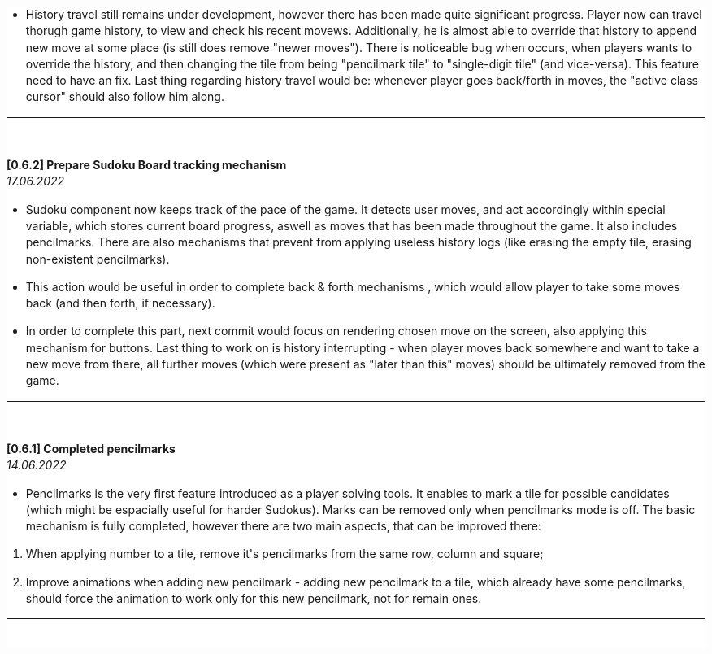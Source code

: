 * History travel still remains under development, however there has been
made quite significant progress. Player now can travel thorugh game
history, to view and check his recent movews. Additionally, he is almost
able to override that history to append new move at some place (is still
does remove "newer moves"). There is noticeable bug when occurs, when
players wants to override the history, and then changing the tile from
being "pencilmark tile" to "single-digit tile" (and vice-versa). This
feature need to have an fix. Last thing regarding history travel would
be: whenever player goes back/forth in moves, the "active class cursor"
should also follow him along.

<hr><br>

**[0.6.2] Prepare Sudoku Board tracking mechanism**
<br>
_17.06.2022_

* Sudoku component now keeps track of the pace of the game. It detects
user moves, and act accordingly within special variable, which stores
current board progress, aswell as moves that has been made throughout
the game. It also includes pencilmarks. There are also mechanisms that
prevent from applying useless history logs (like erasing the empty tile,
erasing non-existent pencilmarks).

* This action would be useful in order to complete back & forth mechanisms
, which would allow player to take some moves back (and then forth, if
necessary).

* In order to complete this part, next commit would focus on rendering
chosen move on the screen, also applying this mechanism for buttons.
Last thing to work on is history interrupting - when player moves back
somewhere and want to take a new move from there, all further moves
(which were present as "later than this" moves) should be ultimately
removed from the game.

<hr><br>

**[0.6.1] Completed pencilmarks**
<br>
_14.06.2022_

* Pencilmarks is the very first feature introduced as a player solving
tools. It enables to mark a tile for possible candidates (which might
be espacially useful for harder Sudokus). Marks can be removed only
when pencilmarks mode is off. The basic mechanism is fully completed,
however there are two main aspects, that can be improved there:

1) When applying number to a tile, remove it's pencilmarks from the same
row, column and square;

2) Improve animations when adding new pencilmark - adding new pencilmark
to a tile, which already have some pencilmarks, should force the
animation to work only for this new pencilmark, not for remain ones.

<hr><br>

